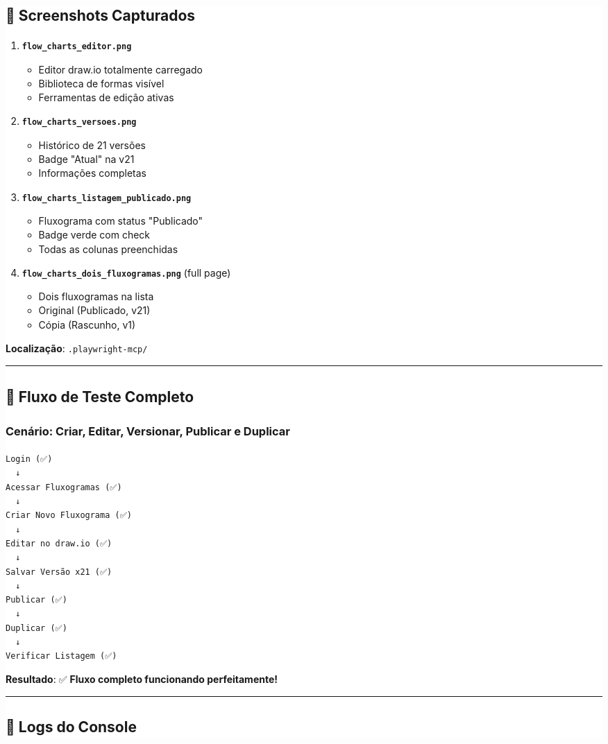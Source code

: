 
## 📸 Screenshots Capturados

1. **`flow_charts_editor.png`**
   - Editor draw.io totalmente carregado
   - Biblioteca de formas visível
   - Ferramentas de edição ativas

2. **`flow_charts_versoes.png`**
   - Histórico de 21 versões
   - Badge "Atual" na v21
   - Informações completas

3. **`flow_charts_listagem_publicado.png`**
   - Fluxograma com status "Publicado"
   - Badge verde com check
   - Todas as colunas preenchidas

4. **`flow_charts_dois_fluxogramas.png`** (full page)
   - Dois fluxogramas na lista
   - Original (Publicado, v21)
   - Cópia (Rascunho, v1)

**Localização**: `.playwright-mcp/`

---

## 🔄 Fluxo de Teste Completo

### Cenário: Criar, Editar, Versionar, Publicar e Duplicar

```mermaid
Login (✅)
  ↓
Acessar Fluxogramas (✅)
  ↓
Criar Novo Fluxograma (✅)
  ↓
Editar no draw.io (✅)
  ↓
Salvar Versão x21 (✅)
  ↓
Publicar (✅)
  ↓
Duplicar (✅)
  ↓
Verificar Listagem (✅)
```

**Resultado**: ✅ **Fluxo completo funcionando perfeitamente!**

---

## 📝 Logs do Console
